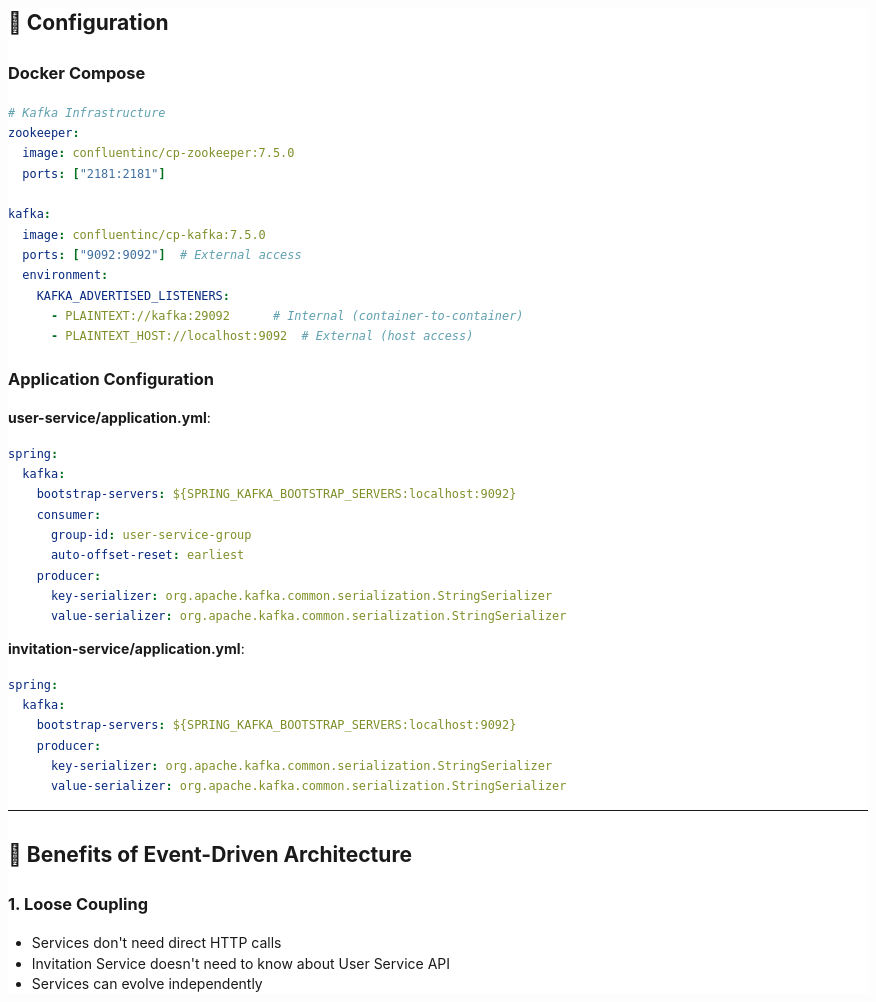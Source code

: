 
## 🔧 Configuration

### Docker Compose

```yaml
# Kafka Infrastructure
zookeeper:
  image: confluentinc/cp-zookeeper:7.5.0
  ports: ["2181:2181"]

kafka:
  image: confluentinc/cp-kafka:7.5.0
  ports: ["9092:9092"]  # External access
  environment:
    KAFKA_ADVERTISED_LISTENERS: 
      - PLAINTEXT://kafka:29092      # Internal (container-to-container)
      - PLAINTEXT_HOST://localhost:9092  # External (host access)
```

### Application Configuration

**user-service/application.yml**:
```yaml
spring:
  kafka:
    bootstrap-servers: ${SPRING_KAFKA_BOOTSTRAP_SERVERS:localhost:9092}
    consumer:
      group-id: user-service-group
      auto-offset-reset: earliest
    producer:
      key-serializer: org.apache.kafka.common.serialization.StringSerializer
      value-serializer: org.apache.kafka.common.serialization.StringSerializer
```

**invitation-service/application.yml**:
```yaml
spring:
  kafka:
    bootstrap-servers: ${SPRING_KAFKA_BOOTSTRAP_SERVERS:localhost:9092}
    producer:
      key-serializer: org.apache.kafka.common.serialization.StringSerializer
      value-serializer: org.apache.kafka.common.serialization.StringSerializer
```

---

## 🎯 Benefits of Event-Driven Architecture

### 1. **Loose Coupling**
- Services don't need direct HTTP calls
- Invitation Service doesn't need to know about User Service API
- Services can evolve independently

